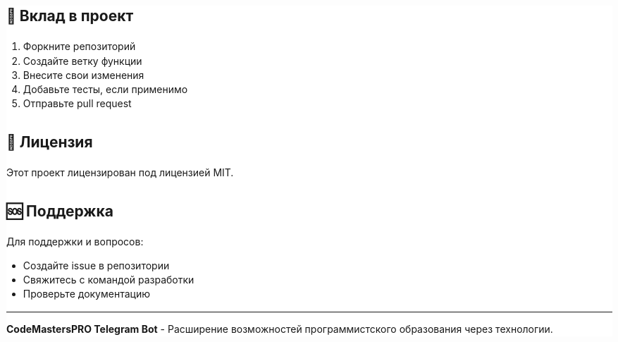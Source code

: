 ## 🤝 Вклад в проект

1. Форкните репозиторий
2. Создайте ветку функции
3. Внесите свои изменения
4. Добавьте тесты, если применимо
5. Отправьте pull request

## 📄 Лицензия

Этот проект лицензирован под лицензией MIT.

## 🆘 Поддержка

Для поддержки и вопросов:
- Создайте issue в репозитории
- Свяжитесь с командой разработки
- Проверьте документацию

---

**CodeMastersPRO Telegram Bot** - Расширение возможностей программистского образования через технологии.
